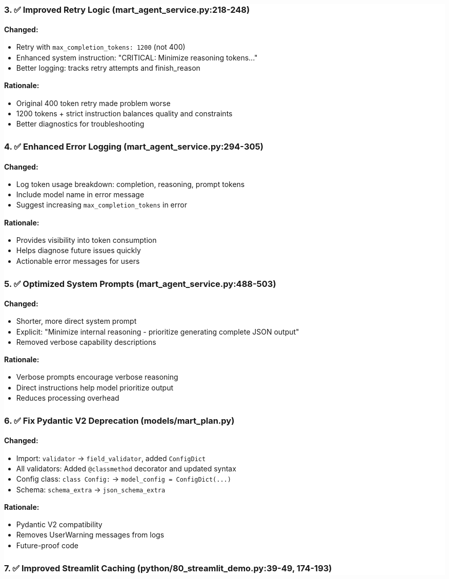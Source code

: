 ### 3. ✅ Improved Retry Logic (mart_agent_service.py:218-248)

**Changed:**
- Retry with `max_completion_tokens: 1200` (not 400)
- Enhanced system instruction: "CRITICAL: Minimize reasoning tokens..."
- Better logging: tracks retry attempts and finish_reason

**Rationale:**
- Original 400 token retry made problem worse
- 1200 tokens + strict instruction balances quality and constraints
- Better diagnostics for troubleshooting

### 4. ✅ Enhanced Error Logging (mart_agent_service.py:294-305)

**Changed:**
- Log token usage breakdown: completion, reasoning, prompt tokens
- Include model name in error message
- Suggest increasing `max_completion_tokens` in error

**Rationale:**
- Provides visibility into token consumption
- Helps diagnose future issues quickly
- Actionable error messages for users

### 5. ✅ Optimized System Prompts (mart_agent_service.py:488-503)

**Changed:**
- Shorter, more direct system prompt
- Explicit: "Minimize internal reasoning - prioritize generating complete JSON output"
- Removed verbose capability descriptions

**Rationale:**
- Verbose prompts encourage verbose reasoning
- Direct instructions help model prioritize output
- Reduces processing overhead

### 6. ✅ Fix Pydantic V2 Deprecation (models/mart_plan.py)

**Changed:**
- Import: `validator` → `field_validator`, added `ConfigDict`
- All validators: Added `@classmethod` decorator and updated syntax
- Config class: `class Config:` → `model_config = ConfigDict(...)`
- Schema: `schema_extra` → `json_schema_extra`

**Rationale:**
- Pydantic V2 compatibility
- Removes UserWarning messages from logs
- Future-proof code

### 7. ✅ Improved Streamlit Caching (python/80_streamlit_demo.py:39-49, 174-193)
